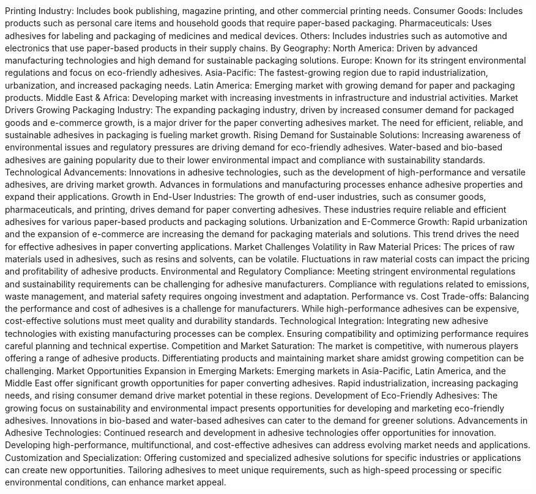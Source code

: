 Printing Industry: Includes book publishing, magazine printing, and other commercial printing needs.
Consumer Goods: Includes products such as personal care items and household goods that require paper-based packaging.
Pharmaceuticals: Uses adhesives for labeling and packaging of medicines and medical devices.
Others: Includes industries such as automotive and electronics that use paper-based products in their supply chains.
By Geography:
North America: Driven by advanced manufacturing technologies and high demand for sustainable packaging solutions.
Europe: Known for its stringent environmental regulations and focus on eco-friendly adhesives.
Asia-Pacific: The fastest-growing region due to rapid industrialization, urbanization, and increased packaging needs.
Latin America: Emerging market with growing demand for paper and packaging products.
Middle East & Africa: Developing market with increasing investments in infrastructure and industrial activities.
Market Drivers
Growing Packaging Industry: The expanding packaging industry, driven by increased consumer demand for packaged goods and e-commerce growth, is a major driver for the paper converting adhesives market. The need for efficient, reliable, and sustainable adhesives in packaging is fueling market growth.
Rising Demand for Sustainable Solutions: Increasing awareness of environmental issues and regulatory pressures are driving demand for eco-friendly adhesives. Water-based and bio-based adhesives are gaining popularity due to their lower environmental impact and compliance with sustainability standards.
Technological Advancements: Innovations in adhesive technologies, such as the development of high-performance and versatile adhesives, are driving market growth. Advances in formulations and manufacturing processes enhance adhesive properties and expand their applications.
Growth in End-User Industries: The growth of end-user industries, such as consumer goods, pharmaceuticals, and printing, drives demand for paper converting adhesives. These industries require reliable and efficient adhesives for various paper-based products and packaging solutions.
Urbanization and E-Commerce Growth: Rapid urbanization and the expansion of e-commerce are increasing the demand for packaging materials and solutions. This trend drives the need for effective adhesives in paper converting applications.
Market Challenges
Volatility in Raw Material Prices: The prices of raw materials used in adhesives, such as resins and solvents, can be volatile. Fluctuations in raw material costs can impact the pricing and profitability of adhesive products.
Environmental and Regulatory Compliance: Meeting stringent environmental regulations and sustainability requirements can be challenging for adhesive manufacturers. Compliance with regulations related to emissions, waste management, and material safety requires ongoing investment and adaptation.
Performance vs. Cost Trade-offs: Balancing the performance and cost of adhesives is a challenge for manufacturers. While high-performance adhesives can be expensive, cost-effective solutions must meet quality and durability standards.
Technological Integration: Integrating new adhesive technologies with existing manufacturing processes can be complex. Ensuring compatibility and optimizing performance requires careful planning and technical expertise.
Competition and Market Saturation: The market is competitive, with numerous players offering a range of adhesive products. Differentiating products and maintaining market share amidst growing competition can be challenging.
Market Opportunities
Expansion in Emerging Markets: Emerging markets in Asia-Pacific, Latin America, and the Middle East offer significant growth opportunities for paper converting adhesives. Rapid industrialization, increasing packaging needs, and rising consumer demand drive market potential in these regions.
Development of Eco-Friendly Adhesives: The growing focus on sustainability and environmental impact presents opportunities for developing and marketing eco-friendly adhesives. Innovations in bio-based and water-based adhesives can cater to the demand for greener solutions.
Advancements in Adhesive Technologies: Continued research and development in adhesive technologies offer opportunities for innovation. Developing high-performance, multifunctional, and cost-effective adhesives can address evolving market needs and applications.
Customization and Specialization: Offering customized and specialized adhesive solutions for specific industries or applications can create new opportunities. Tailoring adhesives to meet unique requirements, such as high-speed processing or specific environmental conditions, can enhance market appeal.